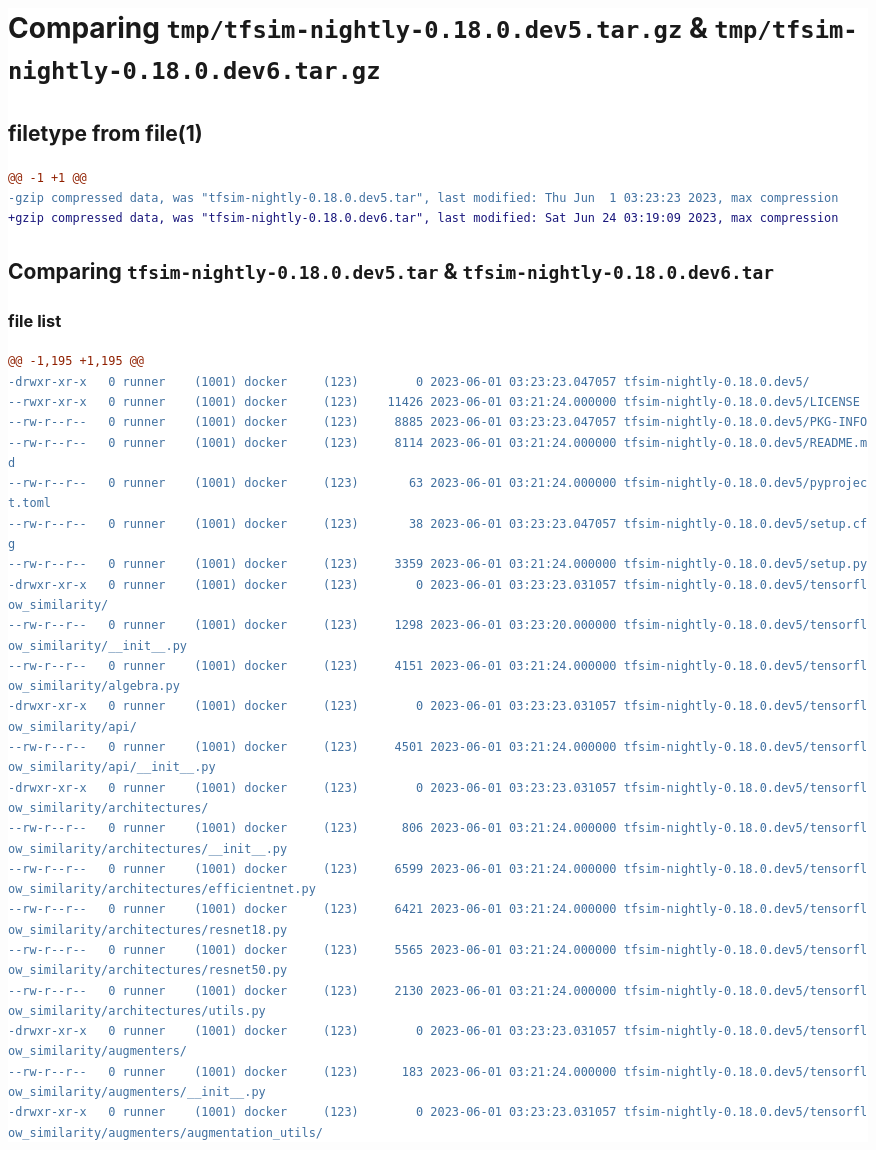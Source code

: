 # Comparing `tmp/tfsim-nightly-0.18.0.dev5.tar.gz` & `tmp/tfsim-nightly-0.18.0.dev6.tar.gz`

## filetype from file(1)

```diff
@@ -1 +1 @@
-gzip compressed data, was "tfsim-nightly-0.18.0.dev5.tar", last modified: Thu Jun  1 03:23:23 2023, max compression
+gzip compressed data, was "tfsim-nightly-0.18.0.dev6.tar", last modified: Sat Jun 24 03:19:09 2023, max compression
```

## Comparing `tfsim-nightly-0.18.0.dev5.tar` & `tfsim-nightly-0.18.0.dev6.tar`

### file list

```diff
@@ -1,195 +1,195 @@
-drwxr-xr-x   0 runner    (1001) docker     (123)        0 2023-06-01 03:23:23.047057 tfsim-nightly-0.18.0.dev5/
--rwxr-xr-x   0 runner    (1001) docker     (123)    11426 2023-06-01 03:21:24.000000 tfsim-nightly-0.18.0.dev5/LICENSE
--rw-r--r--   0 runner    (1001) docker     (123)     8885 2023-06-01 03:23:23.047057 tfsim-nightly-0.18.0.dev5/PKG-INFO
--rw-r--r--   0 runner    (1001) docker     (123)     8114 2023-06-01 03:21:24.000000 tfsim-nightly-0.18.0.dev5/README.md
--rw-r--r--   0 runner    (1001) docker     (123)       63 2023-06-01 03:21:24.000000 tfsim-nightly-0.18.0.dev5/pyproject.toml
--rw-r--r--   0 runner    (1001) docker     (123)       38 2023-06-01 03:23:23.047057 tfsim-nightly-0.18.0.dev5/setup.cfg
--rw-r--r--   0 runner    (1001) docker     (123)     3359 2023-06-01 03:21:24.000000 tfsim-nightly-0.18.0.dev5/setup.py
-drwxr-xr-x   0 runner    (1001) docker     (123)        0 2023-06-01 03:23:23.031057 tfsim-nightly-0.18.0.dev5/tensorflow_similarity/
--rw-r--r--   0 runner    (1001) docker     (123)     1298 2023-06-01 03:23:20.000000 tfsim-nightly-0.18.0.dev5/tensorflow_similarity/__init__.py
--rw-r--r--   0 runner    (1001) docker     (123)     4151 2023-06-01 03:21:24.000000 tfsim-nightly-0.18.0.dev5/tensorflow_similarity/algebra.py
-drwxr-xr-x   0 runner    (1001) docker     (123)        0 2023-06-01 03:23:23.031057 tfsim-nightly-0.18.0.dev5/tensorflow_similarity/api/
--rw-r--r--   0 runner    (1001) docker     (123)     4501 2023-06-01 03:21:24.000000 tfsim-nightly-0.18.0.dev5/tensorflow_similarity/api/__init__.py
-drwxr-xr-x   0 runner    (1001) docker     (123)        0 2023-06-01 03:23:23.031057 tfsim-nightly-0.18.0.dev5/tensorflow_similarity/architectures/
--rw-r--r--   0 runner    (1001) docker     (123)      806 2023-06-01 03:21:24.000000 tfsim-nightly-0.18.0.dev5/tensorflow_similarity/architectures/__init__.py
--rw-r--r--   0 runner    (1001) docker     (123)     6599 2023-06-01 03:21:24.000000 tfsim-nightly-0.18.0.dev5/tensorflow_similarity/architectures/efficientnet.py
--rw-r--r--   0 runner    (1001) docker     (123)     6421 2023-06-01 03:21:24.000000 tfsim-nightly-0.18.0.dev5/tensorflow_similarity/architectures/resnet18.py
--rw-r--r--   0 runner    (1001) docker     (123)     5565 2023-06-01 03:21:24.000000 tfsim-nightly-0.18.0.dev5/tensorflow_similarity/architectures/resnet50.py
--rw-r--r--   0 runner    (1001) docker     (123)     2130 2023-06-01 03:21:24.000000 tfsim-nightly-0.18.0.dev5/tensorflow_similarity/architectures/utils.py
-drwxr-xr-x   0 runner    (1001) docker     (123)        0 2023-06-01 03:23:23.031057 tfsim-nightly-0.18.0.dev5/tensorflow_similarity/augmenters/
--rw-r--r--   0 runner    (1001) docker     (123)      183 2023-06-01 03:21:24.000000 tfsim-nightly-0.18.0.dev5/tensorflow_similarity/augmenters/__init__.py
-drwxr-xr-x   0 runner    (1001) docker     (123)        0 2023-06-01 03:23:23.031057 tfsim-nightly-0.18.0.dev5/tensorflow_similarity/augmenters/augmentation_utils/
```
